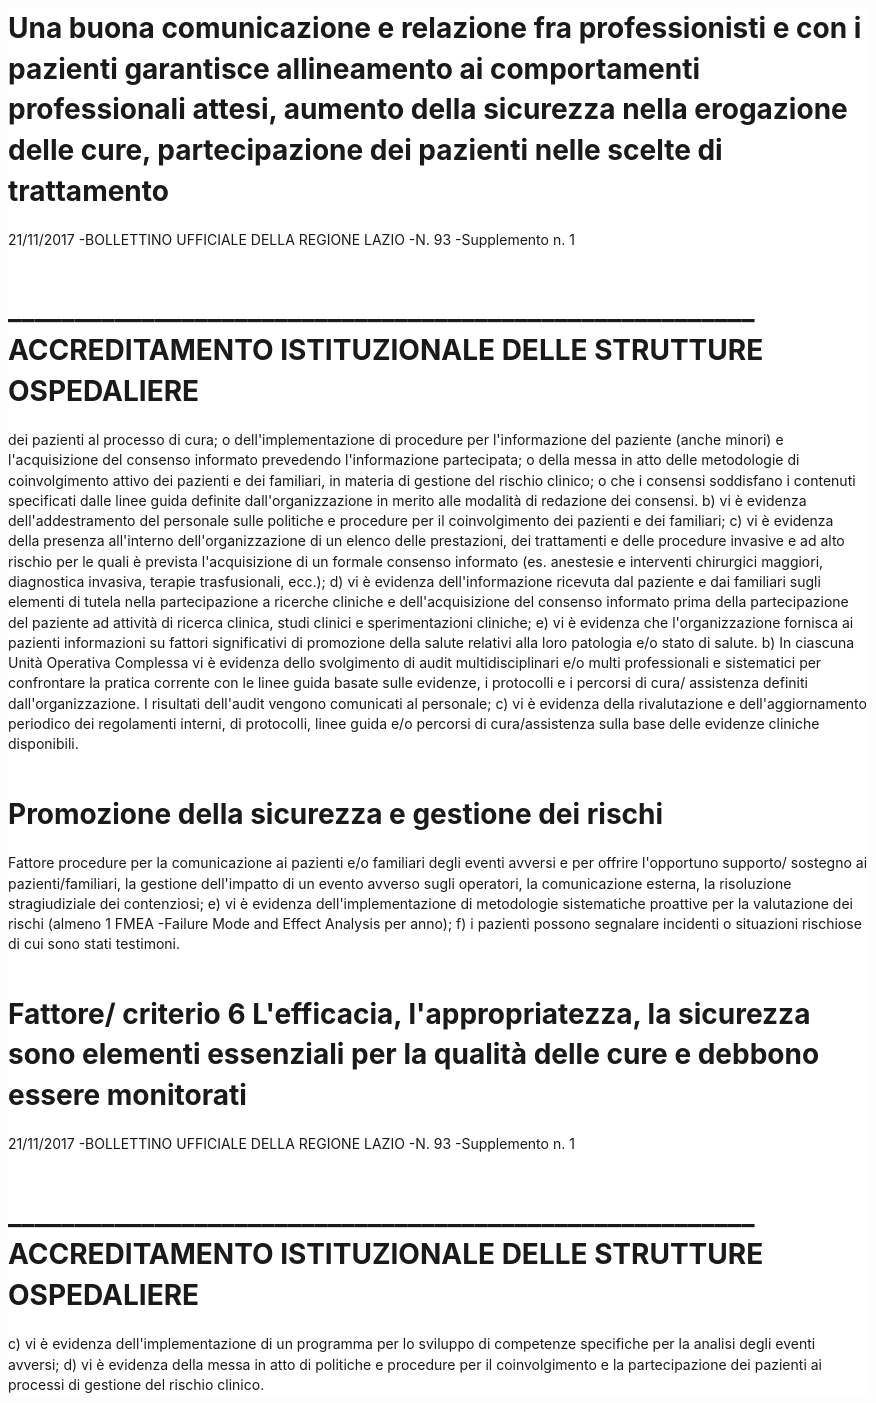 # Una buona comunicazione e relazione fra professionisti e con i pazienti garantisce allineamento ai comportamenti professionali attesi, aumento della sicurezza nella erogazione delle cure, partecipazione dei pazienti nelle scelte di trattamento
21/11/2017 -BOLLETTINO UFFICIALE DELLA REGIONE LAZIO -N. 93 -Supplemento n. 1

# ________________________________________________________ ACCREDITAMENTO ISTITUZIONALE DELLE STRUTTURE OSPEDALIERE
dei pazienti al processo di cura; o dell'implementazione di procedure per l'informazione del paziente (anche minori) e l'acquisizione del consenso informato prevedendo l'informazione partecipata; o della messa in atto delle metodologie di coinvolgimento attivo dei pazienti e dei familiari, in materia di gestione del rischio clinico; o che i consensi soddisfano i contenuti specificati dalle linee guida definite dall'organizzazione in merito alle modalità di redazione dei consensi. b) vi è evidenza dell'addestramento del personale sulle politiche e procedure per il coinvolgimento dei pazienti e dei familiari; c) vi è evidenza della presenza all'interno dell'organizzazione di un elenco delle prestazioni, dei trattamenti e delle procedure invasive e ad alto rischio per le quali è prevista l'acquisizione di un formale consenso informato (es. anestesie e interventi chirurgici maggiori, diagnostica invasiva, terapie trasfusionali, ecc.); d) vi è evidenza dell'informazione ricevuta dal paziente e dai familiari sugli elementi di tutela nella partecipazione a ricerche cliniche e dell'acquisizione del consenso informato prima della partecipazione del paziente ad attività di ricerca clinica, studi clinici e sperimentazioni cliniche; e) vi è evidenza che l'organizzazione fornisca ai pazienti informazioni su fattori significativi di promozione della salute relativi alla loro patologia e/o stato di salute. b) In ciascuna Unità Operativa Complessa vi è evidenza dello svolgimento di audit multidisciplinari e/o multi professionali e sistematici per confrontare la pratica corrente con le linee guida basate sulle evidenze, i protocolli e i percorsi di cura/ assistenza definiti dall'organizzazione. I risultati dell'audit vengono comunicati al personale; c) vi è evidenza della rivalutazione e dell'aggiornamento periodico dei regolamenti interni, di protocolli, linee guida e/o percorsi di cura/assistenza sulla base delle evidenze cliniche disponibili.

# Promozione della sicurezza e gestione dei rischi
Fattore procedure per la comunicazione ai pazienti e/o familiari degli eventi avversi e per offrire l'opportuno supporto/ sostegno ai pazienti/familiari, la gestione dell'impatto di un evento avverso sugli operatori, la comunicazione esterna, la risoluzione stragiudiziale dei contenziosi; e) vi è evidenza dell'implementazione di metodologie sistematiche proattive per la valutazione dei rischi (almeno 1 FMEA -Failure Mode and Effect Analysis per anno); f) i pazienti possono segnalare incidenti o situazioni rischiose di cui sono stati testimoni.

# Fattore/ criterio 6 L'efficacia, l'appropriatezza, la sicurezza sono elementi essenziali per la qualità delle cure e debbono essere monitorati
21/11/2017 -BOLLETTINO UFFICIALE DELLA REGIONE LAZIO -N. 93 -Supplemento n. 1

# ________________________________________________________ ACCREDITAMENTO ISTITUZIONALE DELLE STRUTTURE OSPEDALIERE
c) vi è evidenza dell'implementazione di un programma per lo sviluppo di competenze specifiche per la analisi degli eventi avversi; d) vi è evidenza della messa in atto di politiche e procedure per il coinvolgimento e la partecipazione dei pazienti ai processi di gestione del rischio clinico.
